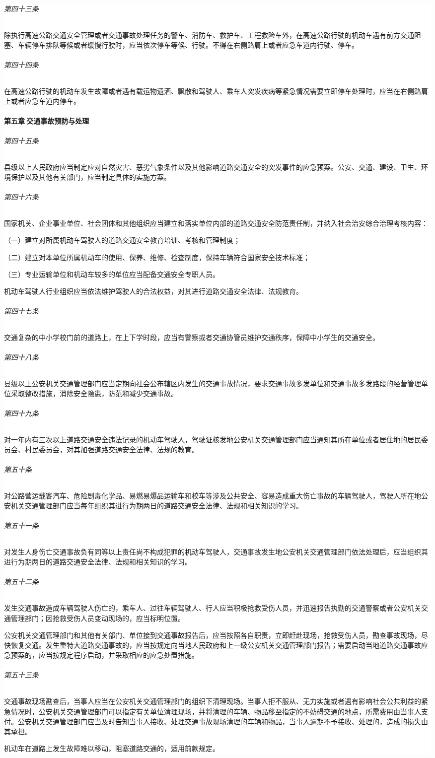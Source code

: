 ###### 第四十三条

除执行高速公路交通安全管理或者交通事故处理任务的警车、消防车、救护车、工程救险车外，在高速公路行驶的机动车遇有前方交通阻塞、车辆停车排队等候或者缓慢行驶时，应当依次停车等候、行驶。不得在右侧路肩上或者应急车道内行驶、停车。

###### 第四十四条

在高速公路行驶的机动车发生故障或者遇有载运物遗洒、飘散和驾驶人、乘车人突发疾病等紧急情况需要立即停车处理时，应当在右侧路肩上或者应急车道内停车。

#### 第五章 交通事故预防与处理

###### 第四十五条

县级以上人民政府应当制定应对自然灾害、恶劣气象条件以及其他影响道路交通安全的突发事件的应急预案。公安、交通、建设、卫生、环境保护以及其他有关部门，应当制定具体的实施方案。

###### 第四十六条

国家机关、企业事业单位、社会团体和其他组织应当建立和落实单位内部的道路交通安全防范责任制，并纳入社会治安综合治理考核内容：

（一）建立对所属机动车驾驶人的道路交通安全教育培训、考核和管理制度；

（二）建立对本单位所属机动车的使用、保养、维修、检查制度，保持车辆符合国家安全技术标准；

（三）专业运输单位和机动车较多的单位应当配备交通安全专职人员。

机动车驾驶人行业组织应当依法维护驾驶人的合法权益，对其进行道路交通安全法律、法规教育。

###### 第四十七条

交通复杂的中小学校门前的道路上，在上下学时段，应当有警察或者交通协管员维护交通秩序，保障中小学生的交通安全。

###### 第四十八条

县级以上公安机关交通管理部门应当定期向社会公布辖区内发生的交通事故情况，要求交通事故多发单位和交通事故多发路段的经营管理单位采取整改措施，消除安全隐患，防范和减少交通事故。

###### 第四十九条

对一年内有三次以上道路交通安全违法记录的机动车驾驶人，驾驶证核发地公安机关交通管理部门应当通知其所在单位或者居住地的居民委员会、村民委员会，对其加强道路交通安全法律、法规的教育。

###### 第五十条

对公路营运载客汽车、危险剧毒化学品、易燃易爆品运输车和校车等涉及公共安全、容易造成重大伤亡事故的车辆驾驶人，驾驶人所在地公安机关交通管理部门应当每年组织其进行为期两日的道路交通安全法律、法规和相关知识的学习。

###### 第五十一条

对发生人身伤亡交通事故负有同等以上责任尚不构成犯罪的机动车驾驶人，交通事故发生地公安机关交通管理部门依法处理后，应当组织其进行为期两日的道路交通安全法律、法规和相关知识的学习。

###### 第五十二条

发生交通事故造成车辆驾驶人伤亡的，乘车人、过往车辆驾驶人、行人应当积极抢救受伤人员，并迅速报告执勤的交通警察或者公安机关交通管理部门；因抢救受伤人员变动现场的，应当标明位置。

公安机关交通管理部门和其他有关部门、单位接到交通事故报告后，应当按照各自职责，立即赶赴现场，抢救受伤人员，勘查事故现场，尽快恢复交通。发生重特大道路交通事故的，应当按规定向当地人民政府和上一级公安机关交通管理部门报告；需要启动当地道路交通事故应急预案的，应当按规定程序启动，并采取相应的应急处置措施。

###### 第五十三条

交通事故现场勘查后，当事人应当在公安机关交通管理部门的组织下清理现场。当事人拒不服从、无力实施或者遇有影响社会公共利益的紧急情况时，公安机关交通管理部门可以指定有关单位清理现场，并将清理的车辆、物品移至指定的不妨碍交通的地点，所需费用由当事人支付。公安机关交通管理部门应当及时告知当事人接收、处理交通事故现场清理的车辆和物品，当事人逾期不予接收、处理的，造成的损失由其承担。

机动车在道路上发生故障难以移动，阻塞道路交通的，适用前款规定。
